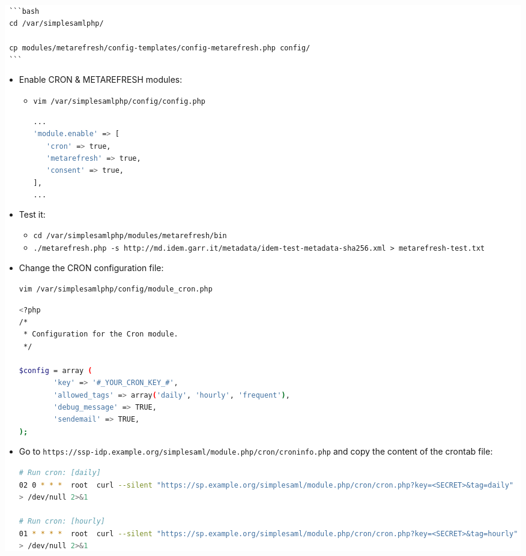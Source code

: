      ```bash
     cd /var/simplesamlphp/

     cp modules/metarefresh/config-templates/config-metarefresh.php config/
     ```

   * Enable CRON & METAREFRESH modules:
     * `vim /var/simplesamlphp/config/config.php`

       ```bash
       ...
       'module.enable' => [
          'cron' => true,
          'metarefresh' => true,
          'consent' => true,
       ],
       ...
       ```

   * Test it:
     * `cd /var/simplesamlphp/modules/metarefresh/bin`
     * `./metarefresh.php -s http://md.idem.garr.it/metadata/idem-test-metadata-sha256.xml > metarefresh-test.txt`

   * Change the CRON configuration file:

     `vim /var/simplesamlphp/config/module_cron.php`

     ```bash
     <?php
     /*
      * Configuration for the Cron module.
      */

     $config = array (
             'key' => '#_YOUR_CRON_KEY_#',
             'allowed_tags' => array('daily', 'hourly', 'frequent'),
             'debug_message' => TRUE,
             'sendemail' => TRUE,
     );
     ```

   * Go to `https://ssp-idp.example.org/simplesaml/module.php/cron/croninfo.php` and copy the content of the crontab file:
   
     ```bash
     # Run cron: [daily]
     02 0 * * *  root  curl --silent "https://sp.example.org/simplesaml/module.php/cron/cron.php?key=<SECRET>&tag=daily" > /dev/null 2>&1

     # Run cron: [hourly]
     01 * * * *  root  curl --silent "https://sp.example.org/simplesaml/module.php/cron/cron.php?key=<SECRET>&tag=hourly" > /dev/null 2>&1


[comment]: # (<img width="120px" src="https://wiki.idem.garr.it/IDEM_Approved.png" />)